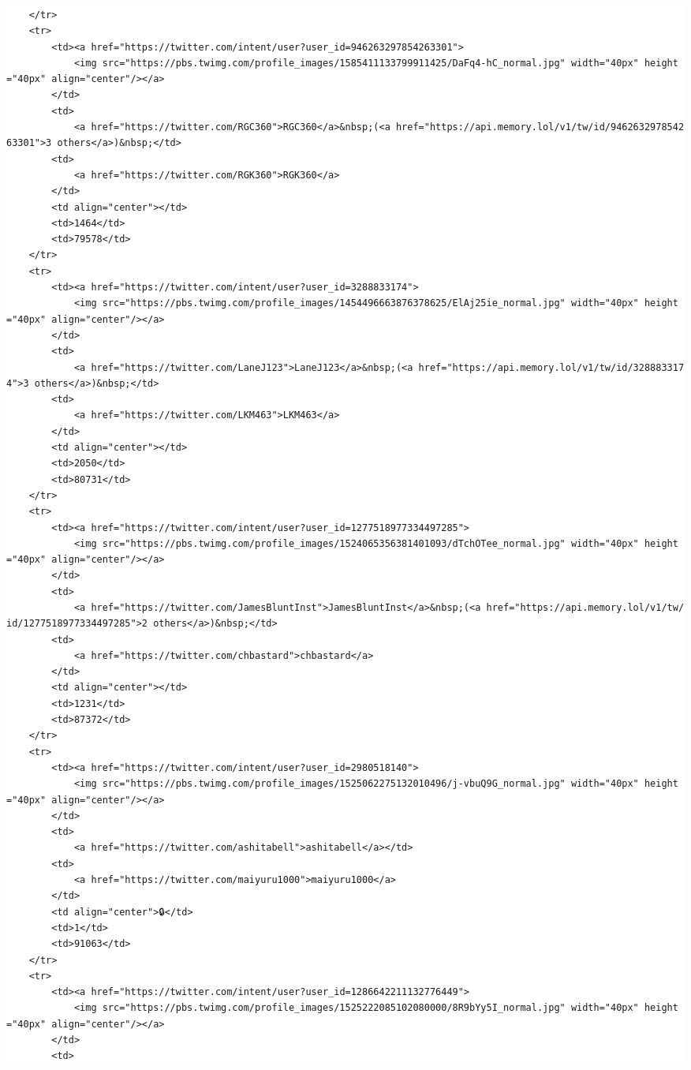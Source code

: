         </tr>
        <tr>
            <td><a href="https://twitter.com/intent/user?user_id=946263297854263301">
                <img src="https://pbs.twimg.com/profile_images/1585411133799911425/DaFq4-hC_normal.jpg" width="40px" height="40px" align="center"/></a>
            </td>
            <td>
                <a href="https://twitter.com/RGC360">RGC360</a>&nbsp;(<a href="https://api.memory.lol/v1/tw/id/946263297854263301">3 others</a>)&nbsp;</td>
            <td>
                <a href="https://twitter.com/RGK360">RGK360</a>
            </td>
            <td align="center"></td>
            <td>1464</td>
            <td>79578</td>
        </tr>
        <tr>
            <td><a href="https://twitter.com/intent/user?user_id=3288833174">
                <img src="https://pbs.twimg.com/profile_images/1454496663876378625/ElAj25ie_normal.jpg" width="40px" height="40px" align="center"/></a>
            </td>
            <td>
                <a href="https://twitter.com/LaneJ123">LaneJ123</a>&nbsp;(<a href="https://api.memory.lol/v1/tw/id/3288833174">3 others</a>)&nbsp;</td>
            <td>
                <a href="https://twitter.com/LKM463">LKM463</a>
            </td>
            <td align="center"></td>
            <td>2050</td>
            <td>80731</td>
        </tr>
        <tr>
            <td><a href="https://twitter.com/intent/user?user_id=1277518977334497285">
                <img src="https://pbs.twimg.com/profile_images/1524065356381401093/dTchOTee_normal.jpg" width="40px" height="40px" align="center"/></a>
            </td>
            <td>
                <a href="https://twitter.com/JamesBluntInst">JamesBluntInst</a>&nbsp;(<a href="https://api.memory.lol/v1/tw/id/1277518977334497285">2 others</a>)&nbsp;</td>
            <td>
                <a href="https://twitter.com/chbastard">chbastard</a>
            </td>
            <td align="center"></td>
            <td>1231</td>
            <td>87372</td>
        </tr>
        <tr>
            <td><a href="https://twitter.com/intent/user?user_id=2980518140">
                <img src="https://pbs.twimg.com/profile_images/1525062275132010496/j-vbuQ9G_normal.jpg" width="40px" height="40px" align="center"/></a>
            </td>
            <td>
                <a href="https://twitter.com/ashitabell">ashitabell</a></td>
            <td>
                <a href="https://twitter.com/maiyuru1000">maiyuru1000</a>
            </td>
            <td align="center">🔒</td>
            <td>1</td>
            <td>91063</td>
        </tr>
        <tr>
            <td><a href="https://twitter.com/intent/user?user_id=1286642211132776449">
                <img src="https://pbs.twimg.com/profile_images/1525222085102080000/8R9bYy5I_normal.jpg" width="40px" height="40px" align="center"/></a>
            </td>
            <td>